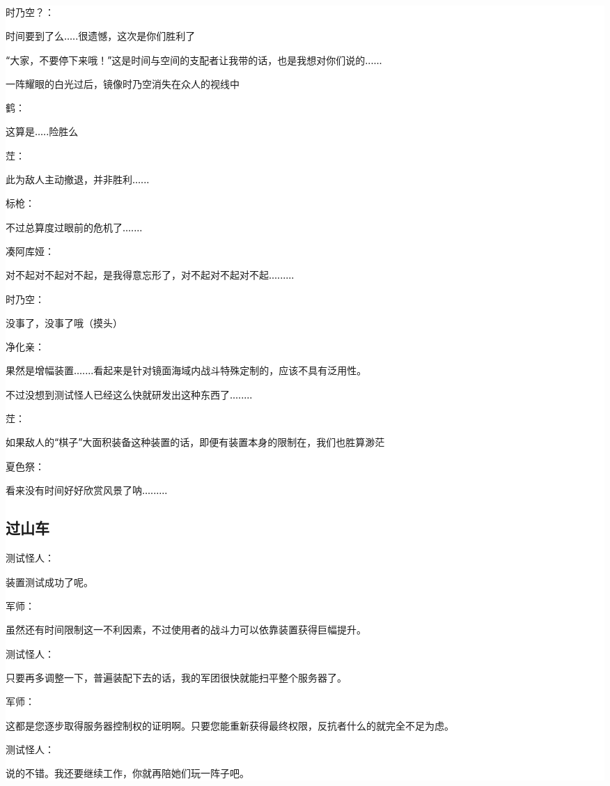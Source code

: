 时乃空？：

时间要到了么.....很遗憾，这次是你们胜利了

“大家，不要停下来哦！”这是时间与空间的支配者让我带的话，也是我想对你们说的......

一阵耀眼的白光过后，镜像时乃空消失在众人的视线中

鹤：

这算是.....险胜么

茳：

此为敌人主动撤退，并非胜利......

标枪：

不过总算度过眼前的危机了.......

凑阿库娅：

对不起对不起对不起，是我得意忘形了，对不起对不起对不起.........

时乃空：

没事了，没事了哦（摸头）

净化亲：

果然是增幅装置.......看起来是针对镜面海域内战斗特殊定制的，应该不具有泛用性。

不过没想到测试怪人已经这么快就研发出这种东西了........

茳：

如果敌人的“棋子”大面积装备这种装置的话，即便有装置本身的限制在，我们也胜算渺茫

夏色祭：

看来没有时间好好欣赏风景了呐.........

## 过山车

测试怪人：

装置测试成功了呢。

军师：

虽然还有时间限制这一不利因素，不过使用者的战斗力可以依靠装置获得巨幅提升。

测试怪人：

只要再多调整一下，普遍装配下去的话，我的军团很快就能扫平整个服务器了。

军师：

这都是您逐步取得服务器控制权的证明啊。只要您能重新获得最终权限，反抗者什么的就完全不足为虑。

测试怪人：

说的不错。我还要继续工作，你就再陪她们玩一阵子吧。
